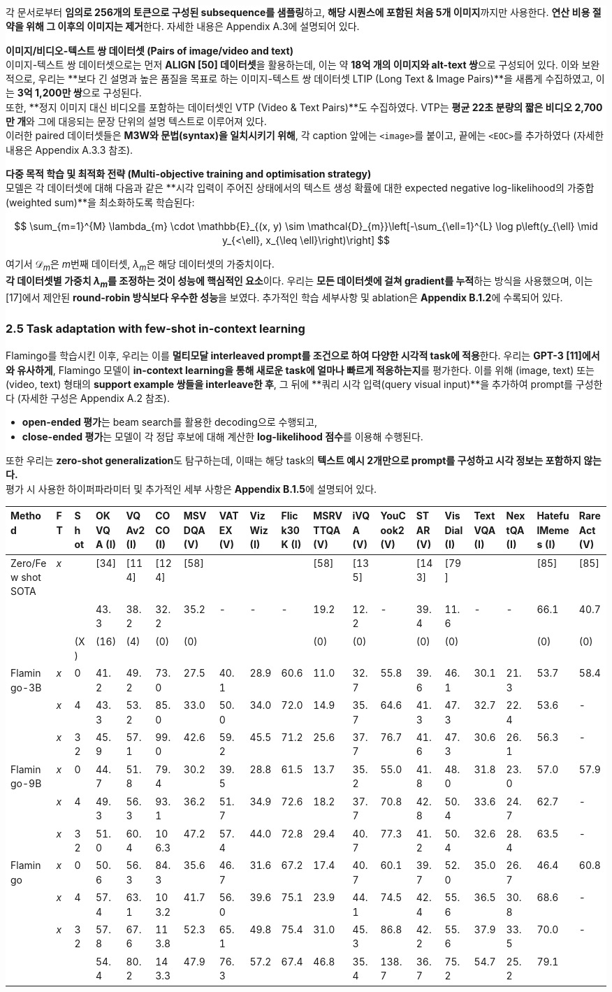 각 문서로부터 **임의로 256개의 토큰으로 구성된 subsequence를 샘플링**하고, **해당 시퀀스에 포함된 처음 5개 이미지**까지만 사용한다. **연산 비용 절약을 위해 그 이후의 이미지는 제거**한다. 자세한 내용은 Appendix A.3에 설명되어 있다.

**이미지/비디오-텍스트 쌍 데이터셋 (Pairs of image/video and text)**  
이미지-텍스트 쌍 데이터셋으로는 먼저 **ALIGN \[50] 데이터셋**을 활용하는데, 이는 약 **18억 개의 이미지와 alt-text 쌍**으로 구성되어 있다. 이와 보완적으로, 우리는 \*\*보다 긴 설명과 높은 품질을 목표로 하는 이미지-텍스트 쌍 데이터셋 LTIP (Long Text & Image Pairs)\*\*을 새롭게 수집하였고, 이는 **3억 1,200만 쌍**으로 구성된다.  
또한, \*\*정지 이미지 대신 비디오를 포함하는 데이터셋인 VTP (Video & Text Pairs)\*\*도 수집하였다.
VTP는 **평균 22초 분량의 짧은 비디오 2,700만 개**와 그에 대응되는 문장 단위의 설명 텍스트로 이루어져 있다.  
이러한 paired 데이터셋들은 **M3W와 문법(syntax)을 일치시키기 위해**, 각 caption 앞에는 `<image>`를 붙이고, 끝에는 `<EOC>`를 추가하였다 (자세한 내용은 Appendix A.3.3 참조).

**다중 목적 학습 및 최적화 전략 (Multi-objective training and optimisation strategy)**  
모델은 각 데이터셋에 대해 다음과 같은 \*\*시각 입력이 주어진 상태에서의 텍스트 생성 확률에 대한 expected negative log-likelihood의 가중합(weighted sum)\*\*을 최소화하도록 학습된다:

$$
\sum_{m=1}^{M} \lambda_{m} \cdot \mathbb{E}_{(x, y) \sim \mathcal{D}_{m}}\left[-\sum_{\ell=1}^{L} \log p\left(y_{\ell} \mid y_{<\ell}, x_{\leq \ell}\right)\right]
$$

여기서 $\mathcal{D}_m$은 $m$번째 데이터셋, $\lambda_m$은 해당 데이터셋의 가중치이다.  
**각 데이터셋별 가중치 $\lambda_m$를 조정하는 것이 성능에 핵심적인 요소**이다.
우리는 **모든 데이터셋에 걸쳐 gradient를 누적**하는 방식을 사용했으며, 이는 \[17]에서 제안된 **round-robin 방식보다 우수한 성능**을 보였다.
추가적인 학습 세부사항 및 ablation은 **Appendix B.1.2**에 수록되어 있다.


### 2.5 Task adaptation with few-shot in-context learning

Flamingo를 학습시킨 이후, 우리는 이를 **멀티모달 interleaved prompt를 조건으로 하여 다양한 시각적 task에 적용**한다.
우리는 **GPT-3 \[11]에서와 유사하게**, Flamingo 모델이 **in-context learning을 통해 새로운 task에 얼마나 빠르게 적응하는지**를 평가한다.
이를 위해 (image, text) 또는 (video, text) 형태의 **support example 쌍들을 interleave한 후**, 그 뒤에 \*\*쿼리 시각 입력(query visual input)\*\*을 추가하여 prompt를 구성한다 (자세한 구성은 Appendix A.2 참조).

* **open-ended 평가**는 beam search를 활용한 decoding으로 수행되고,
* **close-ended 평가**는 모델이 각 정답 후보에 대해 계산한 **log-likelihood 점수**를 이용해 수행된다.

또한 우리는 **zero-shot generalization**도 탐구하는데, 이때는 해당 task의 **텍스트 예시 2개만으로 prompt를 구성하고 시각 정보는 포함하지 않는다.**  
평가 시 사용한 하이퍼파라미터 및 추가적인 세부 사항은 **Appendix B.1.5**에 설명되어 있다.


| Method | FT | Shot | OKVQA (I) | VQAv2 (I) | COCO (I) | MSVDQA (V) | VATEX (V) | VizWiz (I) | Flick30K (I) | MSRVTTQA (V) | iVQA (V) | YouCook2 (V) | STAR (V) | VisDial (I) | TextVQA (I) | NextQA (I) | HatefulMemes (I) | RareAct (V) |
| :--- | :--- | :--- | :--- | :--- | :--- | :--- | :--- | :--- | :--- | :--- | :--- | :--- | :--- | :--- | :--- | :--- | :--- | :--- |
| Zero/Few shot SOTA | $x$ |  | [34] | [114] | [124] | [58] |  |  |  | [58] | [135] |  | [143] | [79] |  |  | [85] | [85] |
|  |  |  | 43.3 | 38.2 | 32.2 | 35.2 | - | - | - | 19.2 | 12.2 | - | 39.4 | 11.6 | - | - | 66.1 | 40.7 |
|  |  | (X) | (16) | (4) | (0) | (0) |  |  |  | (0) | (0) |  | (0) | (0) |  |  | (0) | (0) |
| Flamingo-3B | $x$ | 0 | 41.2 | 49.2 | 73.0 | 27.5 | 40.1 | 28.9 | 60.6 | 11.0 | 32.7 | 55.8 | 39.6 | 46.1 | 30.1 | 21.3 | 53.7 | 58.4 |
|  | $x$ | 4 | 43.3 | 53.2 | 85.0 | 33.0 | 50.0 | 34.0 | 72.0 | 14.9 | 35.7 | 64.6 | 41.3 | 47.3 | 32.7 | 22.4 | 53.6 | - |
|  | $x$ | 32 | 45.9 | 57.1 | 99.0 | 42.6 | 59.2 | 45.5 | 71.2 | 25.6 | 37.7 | 76.7 | 41.6 | 47.3 | 30.6 | 26.1 | 56.3 | - |
| Flamingo-9B | $x$ | 0 | 44.7 | 51.8 | 79.4 | 30.2 | 39.5 | 28.8 | 61.5 | 13.7 | 35.2 | 55.0 | 41.8 | 48.0 | 31.8 | 23.0 | 57.0 | 57.9 |
|  | $x$ | 4 | 49.3 | 56.3 | 93.1 | 36.2 | 51.7 | 34.9 | 72.6 | 18.2 | 37.7 | 70.8 | 42.8 | 50.4 | 33.6 | 24.7 | 62.7 | - |
|  | $x$ | 32 | 51.0 | 60.4 | 106.3 | 47.2 | 57.4 | 44.0 | 72.8 | 29.4 | 40.7 | 77.3 | 41.2 | 50.4 | 32.6 | 28.4 | 63.5 | - |
| Flamingo | $x$ | 0 | 50.6 | 56.3 | 84.3 | 35.6 | 46.7 | 31.6 | 67.2 | 17.4 | 40.7 | 60.1 | 39.7 | 52.0 | 35.0 | 26.7 | 46.4 | 60.8 |
|  | $x$ | 4 | 57.4 | 63.1 | 103.2 | 41.7 | 56.0 | 39.6 | 75.1 | 23.9 | 44.1 | 74.5 | 42.4 | 55.6 | 36.5 | 30.8 | 68.6 | - |
|  | $x$ | 32 | 57.8 | 67.6 | 113.8 | 52.3 | 65.1 | 49.8 | 75.4 | 31.0 | 45.3 | 86.8 | 42.2 | 55.6 | 37.9 | 33.5 | 70.0 | - |
|  |  |  | 54.4 | 80.2 | 143.3 | 47.9 | 76.3 | 57.2 | 67.4 | 46.8 | 35.4 | 138.7 | 36.7 | 75.2 | 54.7 | 25.2 | 79.1 |  |